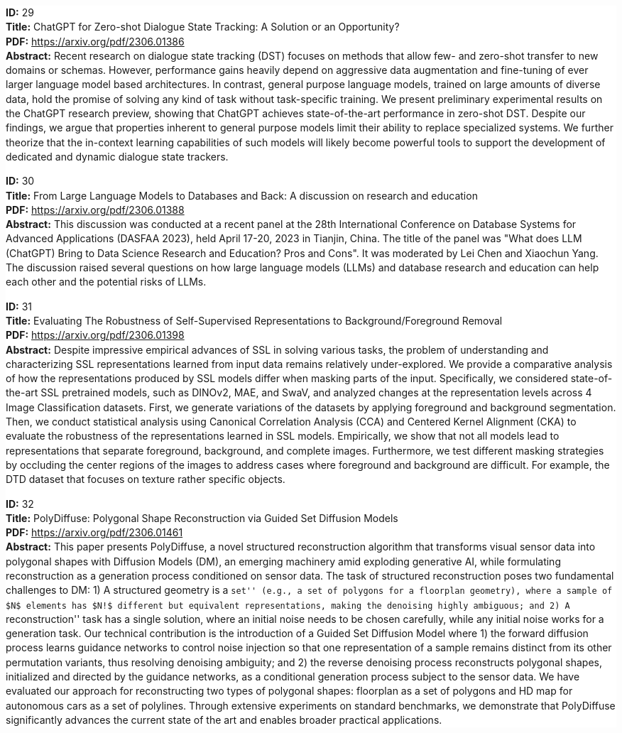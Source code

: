 **ID:** 29  
**Title:** ChatGPT for Zero-shot Dialogue State Tracking: A Solution or an  Opportunity?  
**PDF:** https://arxiv.org/pdf/2306.01386  
**Abstract:** Recent research on dialogue state tracking (DST) focuses on methods that allow few- and zero-shot transfer to new domains or schemas. However, performance gains heavily depend on aggressive data augmentation and fine-tuning of ever larger language model based architectures. In contrast, general purpose language models, trained on large amounts of diverse data, hold the promise of solving any kind of task without task-specific training. We present preliminary experimental results on the ChatGPT research preview, showing that ChatGPT achieves state-of-the-art performance in zero-shot DST. Despite our findings, we argue that properties inherent to general purpose models limit their ability to replace specialized systems. We further theorize that the in-context learning capabilities of such models will likely become powerful tools to support the development of dedicated and dynamic dialogue state trackers. 

**ID:** 30  
**Title:** From Large Language Models to Databases and Back: A discussion on  research and education  
**PDF:** https://arxiv.org/pdf/2306.01388  
**Abstract:** This discussion was conducted at a recent panel at the 28th International Conference on Database Systems for Advanced Applications (DASFAA 2023), held April 17-20, 2023 in Tianjin, China. The title of the panel was "What does LLM (ChatGPT) Bring to Data Science Research and Education? Pros and Cons". It was moderated by Lei Chen and Xiaochun Yang. The discussion raised several questions on how large language models (LLMs) and database research and education can help each other and the potential risks of LLMs. 

**ID:** 31  
**Title:** Evaluating The Robustness of Self-Supervised Representations to  Background/Foreground Removal  
**PDF:** https://arxiv.org/pdf/2306.01398  
**Abstract:** Despite impressive empirical advances of SSL in solving various tasks, the problem of understanding and characterizing SSL representations learned from input data remains relatively under-explored. We provide a comparative analysis of how the representations produced by SSL models differ when masking parts of the input. Specifically, we considered state-of-the-art SSL pretrained models, such as DINOv2, MAE, and SwaV, and analyzed changes at the representation levels across 4 Image Classification datasets. First, we generate variations of the datasets by applying foreground and background segmentation. Then, we conduct statistical analysis using Canonical Correlation Analysis (CCA) and Centered Kernel Alignment (CKA) to evaluate the robustness of the representations learned in SSL models. Empirically, we show that not all models lead to representations that separate foreground, background, and complete images. Furthermore, we test different masking strategies by occluding the center regions of the images to address cases where foreground and background are difficult. For example, the DTD dataset that focuses on texture rather specific objects. 

**ID:** 32  
**Title:** PolyDiffuse: Polygonal Shape Reconstruction via Guided Set Diffusion  Models  
**PDF:** https://arxiv.org/pdf/2306.01461  
**Abstract:** This paper presents PolyDiffuse, a novel structured reconstruction algorithm that transforms visual sensor data into polygonal shapes with Diffusion Models (DM), an emerging machinery amid exploding generative AI, while formulating reconstruction as a generation process conditioned on sensor data. The task of structured reconstruction poses two fundamental challenges to DM: 1) A structured geometry is a ``set'' (e.g., a set of polygons for a floorplan geometry), where a sample of $N$ elements has $N!$ different but equivalent representations, making the denoising highly ambiguous; and 2) A ``reconstruction'' task has a single solution, where an initial noise needs to be chosen carefully, while any initial noise works for a generation task. Our technical contribution is the introduction of a Guided Set Diffusion Model where 1) the forward diffusion process learns guidance networks to control noise injection so that one representation of a sample remains distinct from its other permutation variants, thus resolving denoising ambiguity; and 2) the reverse denoising process reconstructs polygonal shapes, initialized and directed by the guidance networks, as a conditional generation process subject to the sensor data. We have evaluated our approach for reconstructing two types of polygonal shapes: floorplan as a set of polygons and HD map for autonomous cars as a set of polylines. Through extensive experiments on standard benchmarks, we demonstrate that PolyDiffuse significantly advances the current state of the art and enables broader practical applications. 
